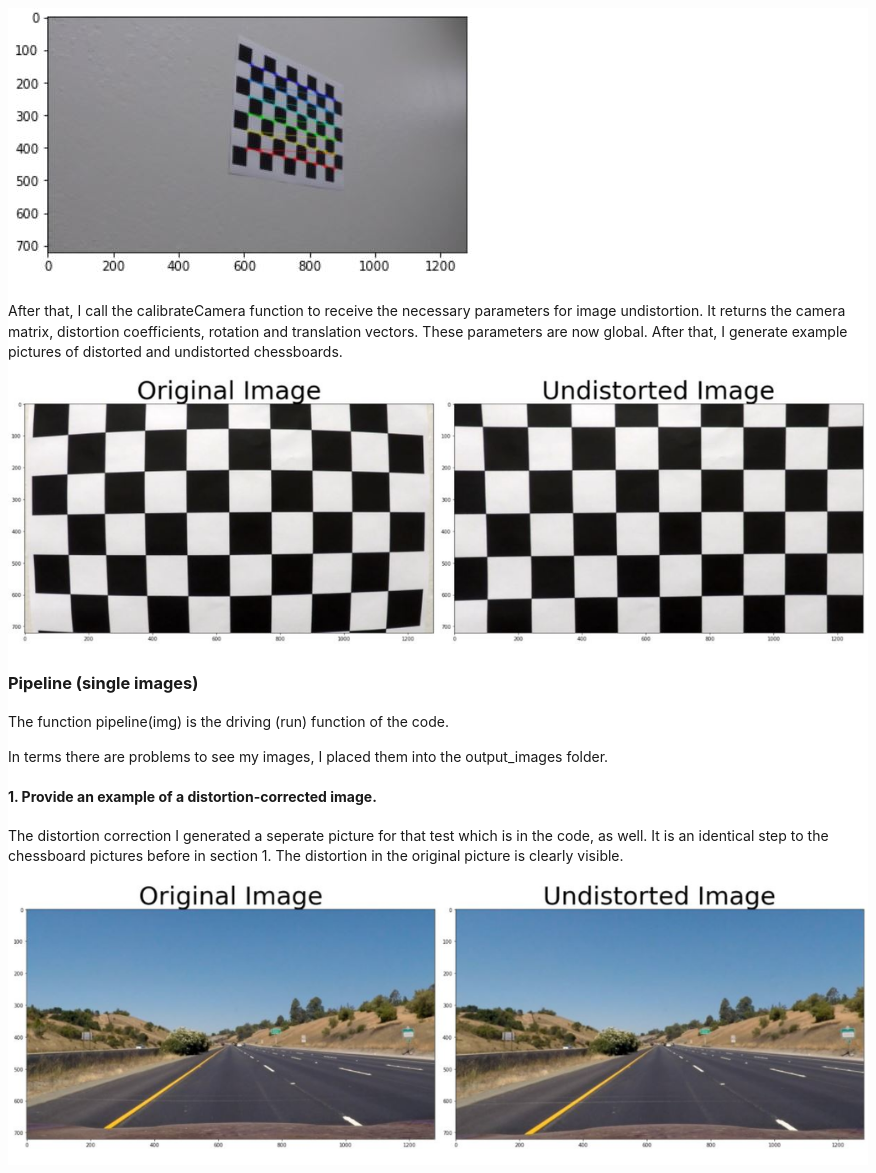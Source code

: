 ![image1](./output_images/a.jpg "findChessboardCorners")

After that, I call the calibrateCamera function to receive the necessary parameters for image undistortion. It returns the camera matrix, distortion coefficients, rotation and translation vectors. These parameters are now global.
After that, I generate example pictures of distorted and undistorted chessboards.

![image2](./output_images/b.jpg "undistorted chessboards")


### Pipeline (single images)

The function pipeline(img) is the driving (run) function of the code.

In terms there are problems to see my images, I placed them into the output_images folder.

#### 1. Provide an example of a distortion-corrected image.

The distortion correction I generated a seperate picture for that test which is in the code, as well. It is an identical step to the chessboard pictures before in section 1. The distortion in the original picture is clearly visible.

![image3](./output_images/c.jpg "Thresholds")
